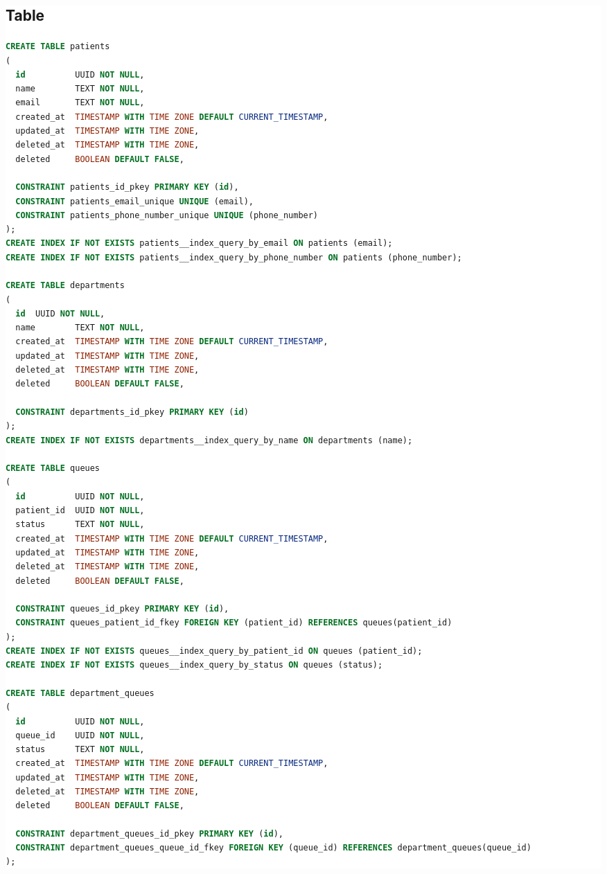## Table

```sql
CREATE TABLE patients
(
  id          UUID NOT NULL,
  name        TEXT NOT NULL,
  email       TEXT NOT NULL,
  created_at  TIMESTAMP WITH TIME ZONE DEFAULT CURRENT_TIMESTAMP,
  updated_at  TIMESTAMP WITH TIME ZONE,
  deleted_at  TIMESTAMP WITH TIME ZONE,
  deleted     BOOLEAN DEFAULT FALSE,

  CONSTRAINT patients_id_pkey PRIMARY KEY (id),
  CONSTRAINT patients_email_unique UNIQUE (email),
  CONSTRAINT patients_phone_number_unique UNIQUE (phone_number)
);
CREATE INDEX IF NOT EXISTS patients__index_query_by_email ON patients (email);
CREATE INDEX IF NOT EXISTS patients__index_query_by_phone_number ON patients (phone_number);

CREATE TABLE departments
(
  id  UUID NOT NULL,
  name        TEXT NOT NULL,
  created_at  TIMESTAMP WITH TIME ZONE DEFAULT CURRENT_TIMESTAMP,
  updated_at  TIMESTAMP WITH TIME ZONE,
  deleted_at  TIMESTAMP WITH TIME ZONE,
  deleted     BOOLEAN DEFAULT FALSE,

  CONSTRAINT departments_id_pkey PRIMARY KEY (id)
);
CREATE INDEX IF NOT EXISTS departments__index_query_by_name ON departments (name);

CREATE TABLE queues
(
  id          UUID NOT NULL,
  patient_id  UUID NOT NULL,
  status      TEXT NOT NULL,
  created_at  TIMESTAMP WITH TIME ZONE DEFAULT CURRENT_TIMESTAMP,
  updated_at  TIMESTAMP WITH TIME ZONE,
  deleted_at  TIMESTAMP WITH TIME ZONE,
  deleted     BOOLEAN DEFAULT FALSE,

  CONSTRAINT queues_id_pkey PRIMARY KEY (id),
  CONSTRAINT queues_patient_id_fkey FOREIGN KEY (patient_id) REFERENCES queues(patient_id)
);
CREATE INDEX IF NOT EXISTS queues__index_query_by_patient_id ON queues (patient_id);
CREATE INDEX IF NOT EXISTS queues__index_query_by_status ON queues (status);

CREATE TABLE department_queues
(
  id          UUID NOT NULL,
  queue_id    UUID NOT NULL,
  status      TEXT NOT NULL,
  created_at  TIMESTAMP WITH TIME ZONE DEFAULT CURRENT_TIMESTAMP,
  updated_at  TIMESTAMP WITH TIME ZONE,
  deleted_at  TIMESTAMP WITH TIME ZONE,
  deleted     BOOLEAN DEFAULT FALSE,

  CONSTRAINT department_queues_id_pkey PRIMARY KEY (id),
  CONSTRAINT department_queues_queue_id_fkey FOREIGN KEY (queue_id) REFERENCES department_queues(queue_id)
);
```